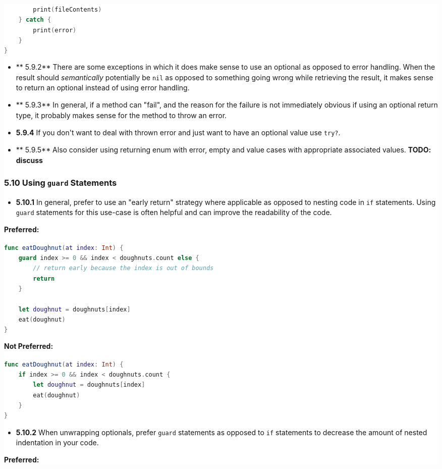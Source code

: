 ```swift
        print(fileContents)
    } catch {
        print(error)
    }
}
```

* ** 5.9.2** There are some exceptions in which it does make sense to use an optional as opposed to error handling. When the result should *semantically* potentially be `nil` as opposed to something going wrong while retrieving the result, it makes sense to return an optional instead of using error handling.

* ** 5.9.3** In general, if a method can "fail", and the reason for the failure is not immediately obvious if using an optional return type, it probably makes sense for the method to throw an error.

* **5.9.4** If you don't want to deal with thrown error and just want to have an optional value use `try?`.

* ** 5.9.5** Also consider using returning enum with error, empty and value cases with appropriate associated values. **TODO: discuss**

### 5.10 Using `guard` Statements

* **5.10.1** In general, prefer to use an "early return" strategy where applicable as opposed to nesting code in `if` statements. Using `guard` statements for this use-case is often helpful and can improve the readability of the code.

**Preferred:**

```swift
func eatDoughnut(at index: Int) {
    guard index >= 0 && index < doughnuts.count else {
        // return early because the index is out of bounds
        return
    }

    let doughnut = doughnuts[index]
    eat(doughnut)
}
```

**Not Preferred:**

```swift
func eatDoughnut(at index: Int) {
    if index >= 0 && index < doughnuts.count {
        let doughnut = doughnuts[index]
        eat(doughnut)
    }
}
```

* **5.10.2** When unwrapping optionals, prefer `guard` statements as opposed to `if` statements to decrease the amount of nested indentation in your code.

**Preferred:**
